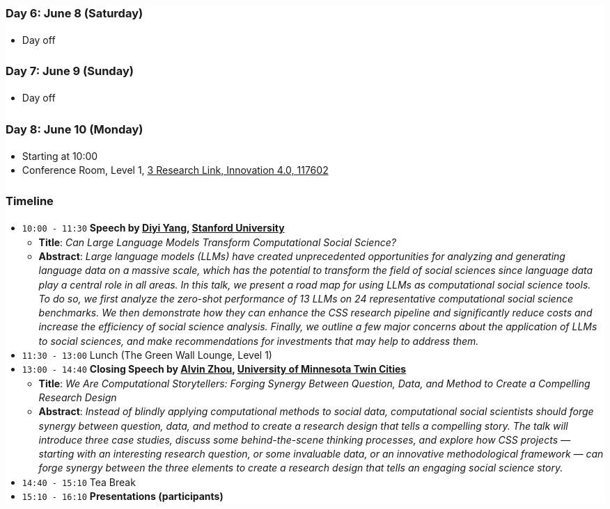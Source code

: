 
### Day 6: June 8 (Saturday)
* Day off

### Day 7: June 9 (Sunday)
* Day off


### Day 8: June 10 (Monday)

- Starting at 10:00
- Conference Room, Level 1, [3 Research Link, Innovation 4.0, 117602](https://maps.app.goo.gl/BtCEozc5eq7hGHo97)
  
### Timeline
* `10:00 - 11:30` **Speech by [Diyi Yang](https://cs.stanford.edu/~diyiy/), [Stanford University](https://www.stanford.edu/)**
    * **Title**: *Can Large Language Models Transform Computational Social Science?*
    * **Abstract**: *Large language models (LLMs) have created unprecedented opportunities for analyzing and generating language data on a massive scale, which has the potential to transform the field of social sciences since language data play a central role in all areas.  In this talk, we present a road map for using LLMs as computational social science tools.  To do so, we first analyze the zero-shot performance of 13 LLMs on 24 representative computational social science benchmarks. We then demonstrate how they can enhance the CSS research pipeline and significantly reduce costs and increase the efficiency of social science analysis. Finally, we outline a few major concerns about the application of LLMs to social sciences, and make recommendations for investments that may help to address them.*
* `11:30 - 13:00` Lunch (The Green Wall Lounge, Level 1)
* `13:00 - 14:40` **Closing Speech by [Alvin Zhou](https://www.alvinyxz.com/), [University of Minnesota Twin Cities](https://twin-cities.umn.edu/)**
    * **Title**: *We Are Computational Storytellers: Forging Synergy Between Question, Data, and Method to Create a Compelling Research Design*
    * **Abstract**: *Instead of blindly applying computational methods to social data, computational social scientists should forge synergy between question, data, and method to create a research design that tells a compelling story. The talk will introduce three case studies, discuss some behind-the-scene thinking processes, and explore how CSS projects — starting with an interesting research question, or some invaluable data, or an innovative methodological framework — can forge synergy between the three elements to create a research design that tells an engaging social science story.*
* `14:40 - 15:10` Tea Break
* `15:10 - 16:10` **Presentations (participants)**